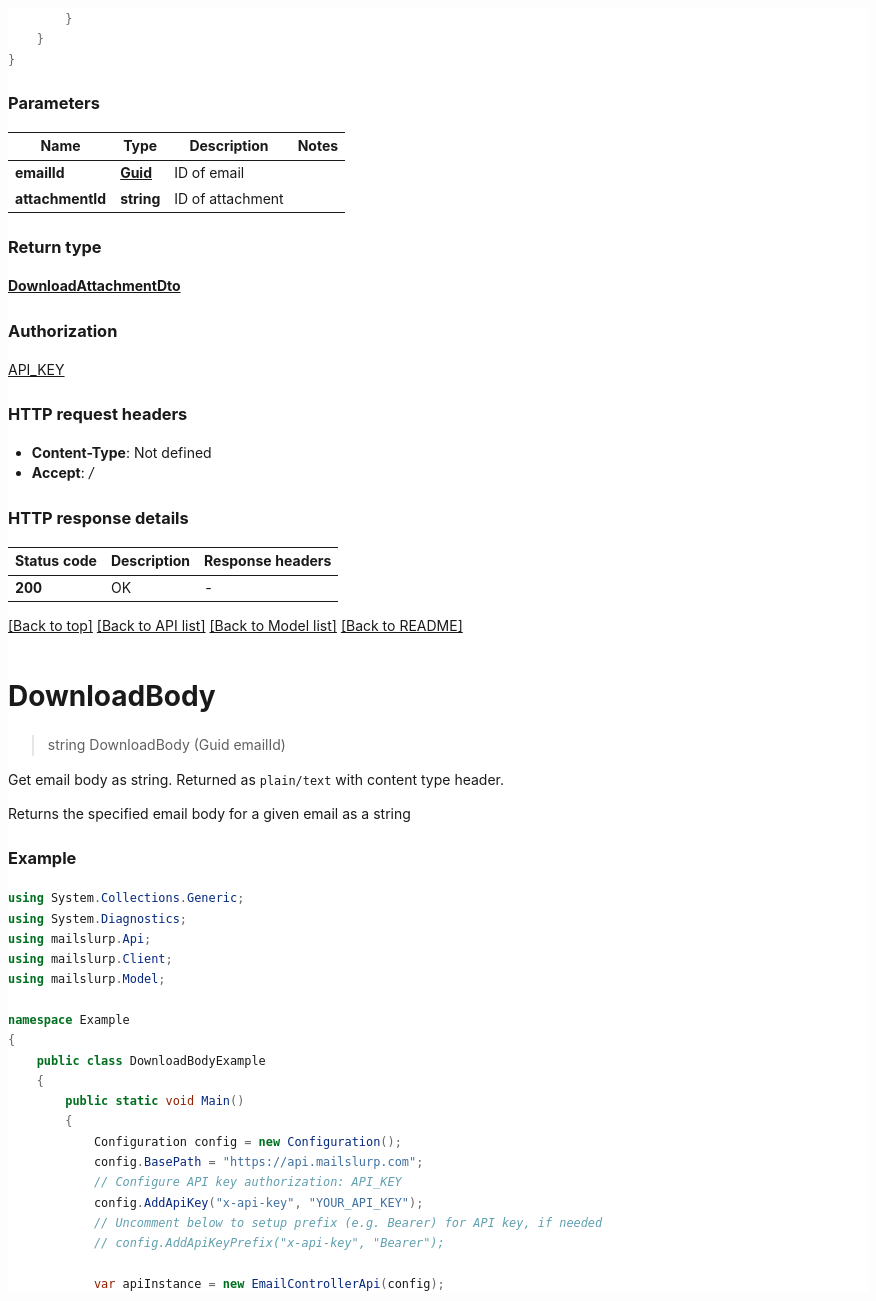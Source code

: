 ```csharp
        }
    }
}
```

### Parameters

Name | Type | Description  | Notes
------------- | ------------- | ------------- | -------------
 **emailId** | [**Guid**](Guid)| ID of email | 
 **attachmentId** | **string**| ID of attachment | 

### Return type

[**DownloadAttachmentDto**](DownloadAttachmentDto)

### Authorization

[API_KEY](../README#API_KEY)

### HTTP request headers

 - **Content-Type**: Not defined
 - **Accept**: */*

### HTTP response details
| Status code | Description | Response headers |
|-------------|-------------|------------------|
| **200** | OK |  -  |

[[Back to top]](#) [[Back to API list]](../README#documentation-for-api-endpoints) [[Back to Model list]](../README#documentation-for-models) [[Back to README]](../README)

<a name="downloadbody"></a>
# **DownloadBody**
> string DownloadBody (Guid emailId)

Get email body as string. Returned as `plain/text` with content type header.

Returns the specified email body for a given email as a string

### Example
```csharp
using System.Collections.Generic;
using System.Diagnostics;
using mailslurp.Api;
using mailslurp.Client;
using mailslurp.Model;

namespace Example
{
    public class DownloadBodyExample
    {
        public static void Main()
        {
            Configuration config = new Configuration();
            config.BasePath = "https://api.mailslurp.com";
            // Configure API key authorization: API_KEY
            config.AddApiKey("x-api-key", "YOUR_API_KEY");
            // Uncomment below to setup prefix (e.g. Bearer) for API key, if needed
            // config.AddApiKeyPrefix("x-api-key", "Bearer");

            var apiInstance = new EmailControllerApi(config);
```